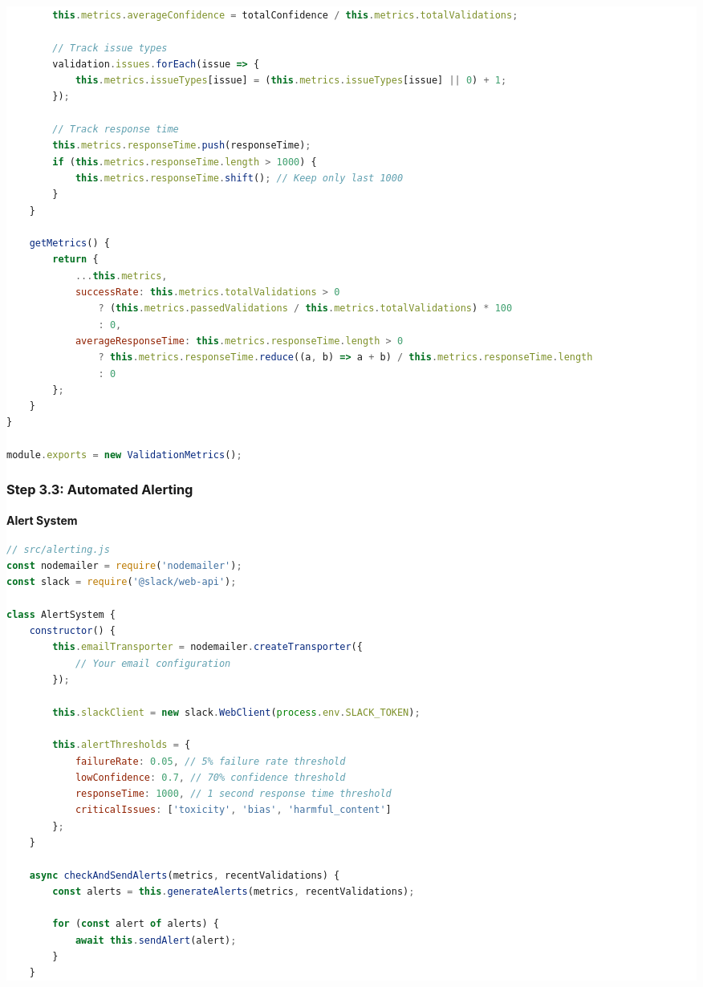 ```javascript
        this.metrics.averageConfidence = totalConfidence / this.metrics.totalValidations;

        // Track issue types
        validation.issues.forEach(issue => {
            this.metrics.issueTypes[issue] = (this.metrics.issueTypes[issue] || 0) + 1;
        });

        // Track response time
        this.metrics.responseTime.push(responseTime);
        if (this.metrics.responseTime.length > 1000) {
            this.metrics.responseTime.shift(); // Keep only last 1000
        }
    }

    getMetrics() {
        return {
            ...this.metrics,
            successRate: this.metrics.totalValidations > 0 
                ? (this.metrics.passedValidations / this.metrics.totalValidations) * 100 
                : 0,
            averageResponseTime: this.metrics.responseTime.length > 0
                ? this.metrics.responseTime.reduce((a, b) => a + b) / this.metrics.responseTime.length
                : 0
        };
    }
}

module.exports = new ValidationMetrics();
```

### Step 3.3: Automated Alerting

**Alert System**
```javascript
// src/alerting.js
const nodemailer = require('nodemailer');
const slack = require('@slack/web-api');

class AlertSystem {
    constructor() {
        this.emailTransporter = nodemailer.createTransporter({
            // Your email configuration
        });
        
        this.slackClient = new slack.WebClient(process.env.SLACK_TOKEN);
        
        this.alertThresholds = {
            failureRate: 0.05, // 5% failure rate threshold
            lowConfidence: 0.7, // 70% confidence threshold
            responseTime: 1000, // 1 second response time threshold
            criticalIssues: ['toxicity', 'bias', 'harmful_content']
        };
    }

    async checkAndSendAlerts(metrics, recentValidations) {
        const alerts = this.generateAlerts(metrics, recentValidations);
        
        for (const alert of alerts) {
            await this.sendAlert(alert);
        }
    }

```
